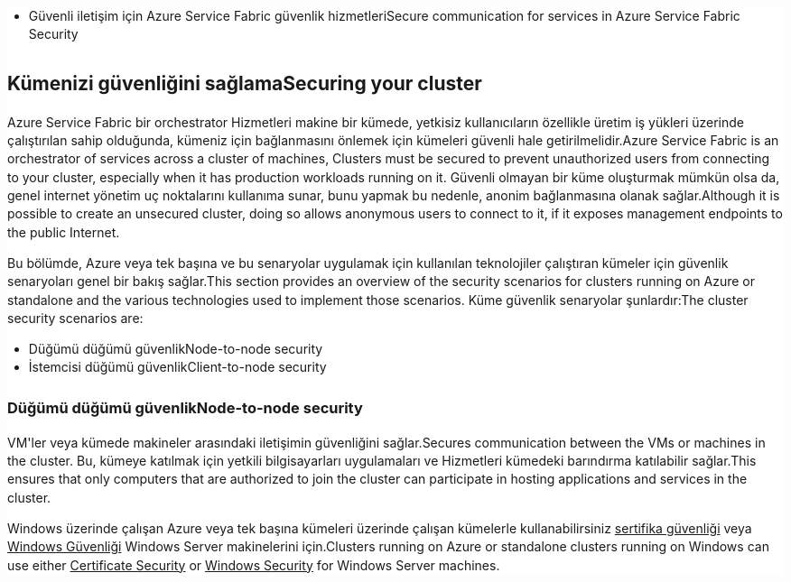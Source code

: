 -   <span data-ttu-id="427a0-114">Güvenli iletişim için Azure Service Fabric güvenlik hizmetleri</span><span class="sxs-lookup"><span data-stu-id="427a0-114">Secure communication for services in Azure Service Fabric Security</span></span>

## <a name="securing-your-cluster"></a><span data-ttu-id="427a0-115">Kümenizi güvenliğini sağlama</span><span class="sxs-lookup"><span data-stu-id="427a0-115">Securing your cluster</span></span>
<span data-ttu-id="427a0-116">Azure Service Fabric bir orchestrator Hizmetleri makine bir kümede, yetkisiz kullanıcıların özellikle üretim iş yükleri üzerinde çalıştırılan sahip olduğunda, kümeniz için bağlanmasını önlemek için kümeleri güvenli hale getirilmelidir.</span><span class="sxs-lookup"><span data-stu-id="427a0-116">Azure Service Fabric is an orchestrator of services across a cluster of machines, Clusters must be secured to prevent unauthorized users from connecting to your cluster, especially when it has production workloads running on it.</span></span> <span data-ttu-id="427a0-117">Güvenli olmayan bir küme oluşturmak mümkün olsa da, genel internet yönetim uç noktalarını kullanıma sunar, bunu yapmak bu nedenle, anonim bağlanmasına olanak sağlar.</span><span class="sxs-lookup"><span data-stu-id="427a0-117">Although it is possible to create an unsecured cluster, doing so allows anonymous users to connect to it, if it exposes management endpoints to the public Internet.</span></span>

<span data-ttu-id="427a0-118">Bu bölümde, Azure veya tek başına ve bu senaryolar uygulamak için kullanılan teknolojiler çalıştıran kümeler için güvenlik senaryoları genel bir bakış sağlar.</span><span class="sxs-lookup"><span data-stu-id="427a0-118">This section provides an overview of the security scenarios for clusters running on Azure or standalone and the various technologies used to implement those scenarios.</span></span> <span data-ttu-id="427a0-119">Küme güvenlik senaryolar şunlardır:</span><span class="sxs-lookup"><span data-stu-id="427a0-119">The cluster security scenarios are:</span></span>

-   <span data-ttu-id="427a0-120">Düğümü düğümü güvenlik</span><span class="sxs-lookup"><span data-stu-id="427a0-120">Node-to-node security</span></span>
-   <span data-ttu-id="427a0-121">İstemcisi düğümü güvenlik</span><span class="sxs-lookup"><span data-stu-id="427a0-121">Client-to-node security</span></span>

### <a name="node-to-node-security"></a><span data-ttu-id="427a0-122">Düğümü düğümü güvenlik</span><span class="sxs-lookup"><span data-stu-id="427a0-122">Node-to-node security</span></span>
<span data-ttu-id="427a0-123">VM'ler veya kümede makineler arasındaki iletişimin güvenliğini sağlar.</span><span class="sxs-lookup"><span data-stu-id="427a0-123">Secures communication between the VMs or machines in the cluster.</span></span> <span data-ttu-id="427a0-124">Bu, kümeye katılmak için yetkili bilgisayarları uygulamaları ve Hizmetleri kümedeki barındırma katılabilir sağlar.</span><span class="sxs-lookup"><span data-stu-id="427a0-124">This ensures that only computers that are authorized to join the cluster can participate in hosting applications and services in the cluster.</span></span>

<span data-ttu-id="427a0-125">Windows üzerinde çalışan Azure veya tek başına kümeleri üzerinde çalışan kümelerle kullanabilirsiniz [sertifika güvenliği](https://msdn.microsoft.com/library/ff649801.aspx) veya [Windows Güvenliği](https://msdn.microsoft.com/library/ff649396.aspx) Windows Server makinelerini için.</span><span class="sxs-lookup"><span data-stu-id="427a0-125">Clusters running on Azure or standalone clusters running on Windows can use either [Certificate Security](https://msdn.microsoft.com/library/ff649801.aspx) or [Windows Security](https://msdn.microsoft.com/library/ff649396.aspx) for Windows Server machines.</span></span>
